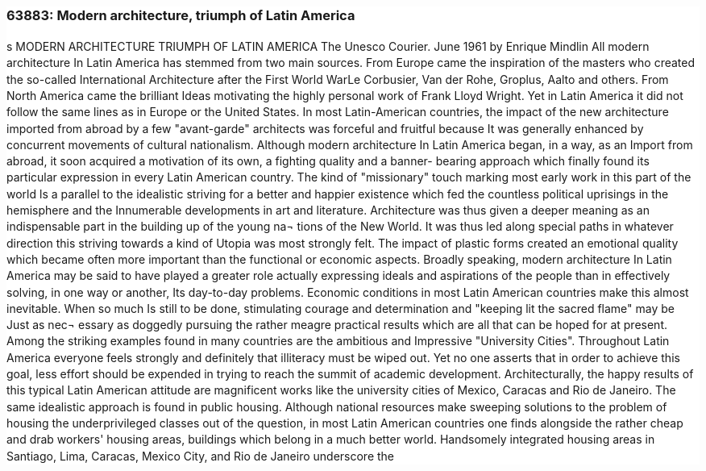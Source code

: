 ### 63883: Modern architecture, triumph of Latin America
s MODERN ARCHITECTURE
TRIUMPH OF LATIN AMERICA
The Unesco Courier. June 1961
by Enrique Mindlin
All modern architecture In Latin America has
stemmed from two main sources. From
Europe came the inspiration of the masters who created
the so-called International Architecture after the First
World WarLe Corbusier, Van der Rohe, Groplus, Aalto
and others. From North America came the brilliant Ideas
motivating the highly personal work of Frank Lloyd
Wright.
Yet in Latin America it did not follow the same lines as
in Europe or the United States. In most Latin-American
countries, the impact of the new architecture imported
from abroad by a few "avant-garde" architects was
forceful and fruitful because It was generally enhanced by
concurrent movements of cultural nationalism.
Although modern architecture In Latin America began,
in a way, as an Import from abroad, it soon acquired a
motivation of its own, a fighting quality and a banner-
bearing approach which finally found its particular
expression in every Latin American country. The kind of
"missionary" touch marking most early work in this part
of the world ls a parallel to the idealistic striving for a
better and happier existence which fed the countless
political uprisings in the hemisphere and the Innumerable
developments in art and literature.
Architecture was thus given a deeper meaning as an
indispensable part in the building up of the young na¬
tions of the New World. It was thus led along special
paths in whatever direction this striving towards a kind
of Utopia was most strongly felt. The impact of plastic
forms created an emotional quality which became often
more important than the functional or economic aspects.
Broadly speaking, modern architecture In Latin
America may be said to have played a greater role actually
expressing ideals and aspirations of the people than in
effectively solving, in one way or another, Its day-to-day
problems. Economic conditions in most Latin American
countries make this almost inevitable. When so much Is
still to be done, stimulating courage and determination
and "keeping lit the sacred flame" may be Just as nec¬
essary as doggedly pursuing the rather meagre practical
results which are all that can be hoped for at present.
Among the striking examples found in many countries
are the ambitious and Impressive "University Cities".
Throughout Latin America everyone feels strongly and
definitely that illiteracy must be wiped out. Yet no one
asserts that in order to achieve this goal, less effort should
be expended in trying to reach the summit of academic
development. Architecturally, the happy results of this
typical Latin American attitude are magnificent works like
the university cities of Mexico, Caracas and Rio de Janeiro.
The same idealistic approach is found in public housing.
Although national resources make sweeping solutions to
the problem of housing the underprivileged classes out of
the question, in most Latin American countries one finds
alongside the rather cheap and drab workers' housing
areas, buildings which belong in a much better world.
Handsomely integrated housing areas in Santiago, Lima,
Caracas, Mexico City, and Rio de Janeiro underscore the